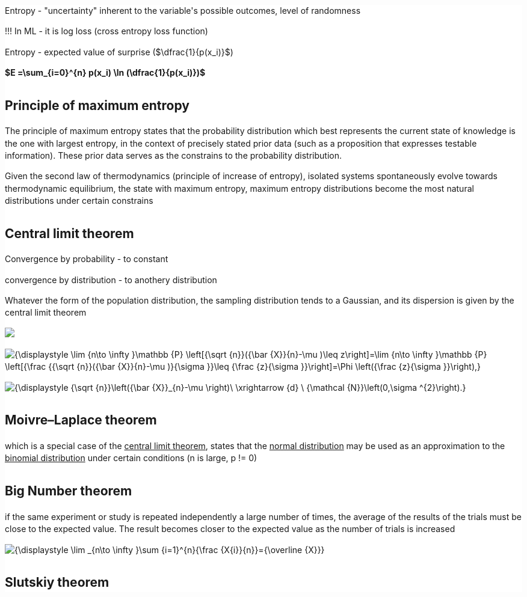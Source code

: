 Entropy - "uncertainty" inherent to the variable's possible outcomes, level of randomness

!!! In ML - it is log loss (cross entropy loss function)

Entropy - expected value of surprise   ($\dfrac{1}{p(x_i)}$)

**$E =\sum_{i=0}^{n} p(x_i) \ln (\dfrac{1}{p(x_i)})$**

## Principle of maximum entropy

The principle of maximum entropy states that the probability distribution which best represents the current state of knowledge is the one with largest entropy, in the context of precisely stated prior data (such as a proposition that expresses testable information). These prior data serves as the constrains to the probability distribution.

Given the second law of thermodynamics (principle of increase of entropy), isolated systems spontaneously evolve towards thermodynamic equilibrium, the state with maximum entropy, maximum entropy distributions become the most natural distributions under certain constrains

## Central limit theorem

Convergence by probability - to constant

convergence by distribution - to anothery distribution

Whatever the form of the population distribution, the sampling distribution tends to a Gaussian, and its dispersion is given by the central limit theorem

![](https://upload.wikimedia.org/wikipedia/commons/thumb/7/7b/IllustrationCentralTheorem.png/400px-IllustrationCentralTheorem.png)

![{\displaystyle \lim {n\to \infty }\mathbb {P} \left[{\sqrt {n}}({\bar {X}}{n}-\mu )\leq z\right]=\lim {n\to \infty }\mathbb {P} \left[{\frac {{\sqrt {n}}({\bar {X}}{n}-\mu )}{\sigma }}\leq {\frac {z}{\sigma }}\right]=\Phi \left({\frac {z}{\sigma }}\right),}](https://wikimedia.org/api/rest_v1/media/math/render/svg/defd4cf70972fa6a76a8570fee6551f4cb7d70b8)

![{\displaystyle {\sqrt {n}}\left({\bar {X}}_{n}-\mu \right)\ \xrightarrow {d} \ {\mathcal {N}}\left(0,\sigma ^{2}\right).}](https://wikimedia.org/api/rest_v1/media/math/render/svg/6972400765bd7aad76f6d8778ae20c4447bce83e)

## Moivre–Laplace theorem

which is a special case of the [central limit theorem](https://en.wikipedia.org/wiki/Central_limit_theorem "Central limit theorem"), states that the [normal distribution](https://en.wikipedia.org/wiki/Normal_distribution "Normal distribution") may be used as an approximation to the [binomial distribution](https://en.wikipedia.org/wiki/Binomial_distribution "Binomial distribution") under certain conditions (n is large, p != 0)

## Big Number theorem

if the same experiment or study is repeated independently a large number of times, the average of the results of the trials must be close to the expected value. The result becomes closer to the expected value as the number of trials is increased

![{\displaystyle \lim _{n\to \infty }\sum {i=1}^{n}{\frac {X{i}}{n}}={\overline {X}}}](https://wikimedia.org/api/rest_v1/media/math/render/svg/74549dd5495f028fd9a3dcdd6937da3b3f8a3f51)

## Slutskiy theorem
